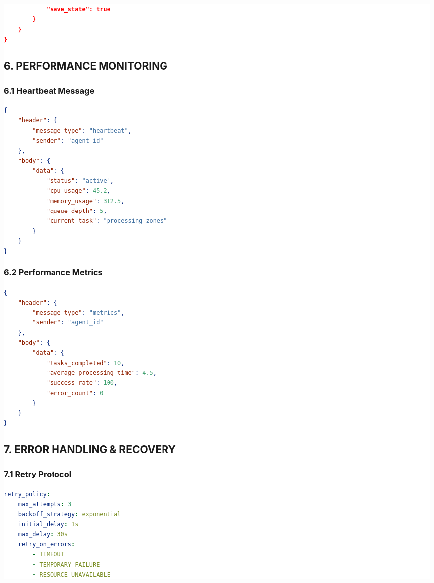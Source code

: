 ```json
            "save_state": true
        }
    }
}
```

## 6. PERFORMANCE MONITORING

### 6.1 Heartbeat Message
```json
{
    "header": {
        "message_type": "heartbeat",
        "sender": "agent_id"
    },
    "body": {
        "data": {
            "status": "active",
            "cpu_usage": 45.2,
            "memory_usage": 312.5,
            "queue_depth": 5,
            "current_task": "processing_zones"
        }
    }
}
```

### 6.2 Performance Metrics
```json
{
    "header": {
        "message_type": "metrics",
        "sender": "agent_id"
    },
    "body": {
        "data": {
            "tasks_completed": 10,
            "average_processing_time": 4.5,
            "success_rate": 100,
            "error_count": 0
        }
    }
}
```

## 7. ERROR HANDLING & RECOVERY

### 7.1 Retry Protocol
```yaml
retry_policy:
    max_attempts: 3
    backoff_strategy: exponential
    initial_delay: 1s
    max_delay: 30s
    retry_on_errors:
        - TIMEOUT
        - TEMPORARY_FAILURE
        - RESOURCE_UNAVAILABLE
```
